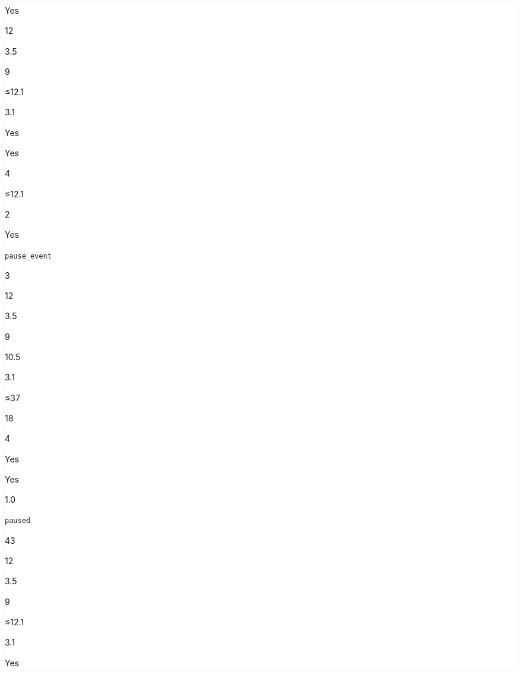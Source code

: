 Yes

12

3.5

9

≤12.1

3.1

Yes

Yes

4

≤12.1

2

Yes

`pause_event`

3

12

3.5

9

10.5

3.1

≤37

18

4

Yes

Yes

1.0

`paused`

43

12

3.5

9

≤12.1

3.1

Yes
